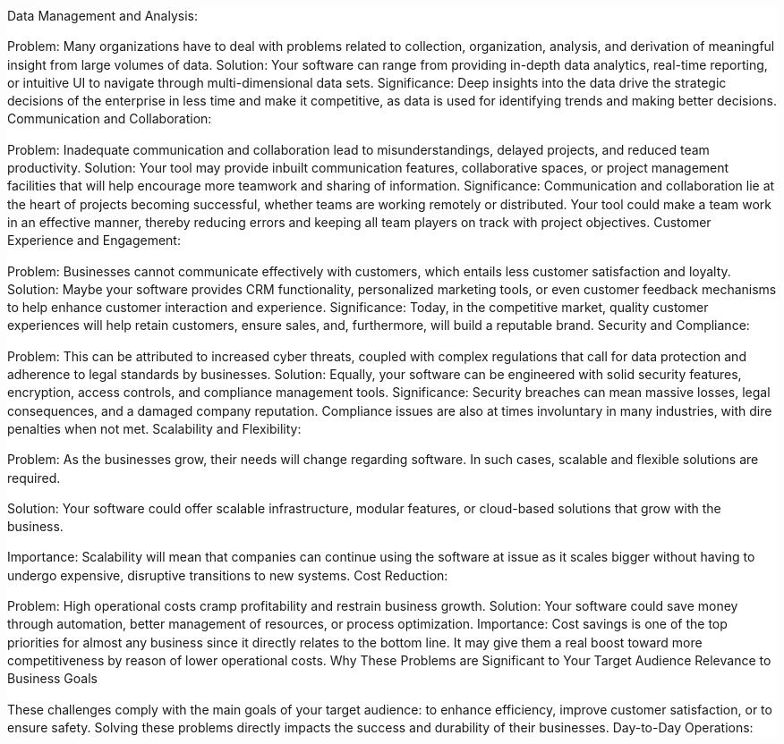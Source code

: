Data Management and Analysis:

Problem: Many organizations have to deal with problems related to collection, organization, analysis, and derivation of meaningful insight from large volumes of data.
Solution: Your software can range from providing in-depth data analytics, real-time reporting, or intuitive UI to navigate through multi-dimensional data sets.
Significance: Deep insights into the data drive the strategic decisions of the enterprise in less time and make it competitive, as data is used for identifying trends and making better decisions.
Communication and Collaboration:

Problem: Inadequate communication and collaboration lead to misunderstandings, delayed projects, and reduced team productivity.
Solution: Your tool may provide inbuilt communication features, collaborative spaces, or project management facilities that will help encourage more teamwork and sharing of information.
Significance: Communication and collaboration lie at the heart of projects becoming successful, whether teams are working remotely or distributed. Your tool could make a team work in an effective manner, thereby reducing errors and keeping all team players on track with project objectives.
Customer Experience and Engagement:

Problem: Businesses cannot communicate effectively with customers, which entails less customer satisfaction and loyalty.
 Solution: Maybe your software provides CRM functionality, personalized marketing tools, or even customer feedback mechanisms to help enhance customer interaction and experience.
 Significance: Today, in the competitive market, quality customer experiences will help retain customers, ensure sales, and, furthermore, will build a reputable brand.
Security and Compliance:

Problem: This can be attributed to increased cyber threats, coupled with complex regulations that call for data protection and adherence to legal standards by businesses.
 Solution: Equally, your software can be engineered with solid security features, encryption, access controls, and compliance management tools.
 Significance: Security breaches can mean massive losses, legal consequences, and a damaged company reputation. Compliance issues are also at times involuntary in many industries, with dire penalties when not met.
Scalability and Flexibility:

Problem: As the businesses grow, their needs will change regarding software. In such cases, scalable and flexible solutions are required.

Solution: Your software could offer scalable infrastructure, modular features, or cloud-based solutions that grow with the business.

Importance: Scalability will mean that companies can continue using the software at issue as it scales bigger without having to undergo expensive, disruptive transitions to new systems. Cost Reduction:

Problem: High operational costs cramp profitability and restrain business growth.
Solution: Your software could save money through automation, better management of resources, or process optimization.
Importance: Cost savings is one of the top priorities for almost any business since it directly relates to the bottom line. It may give them a real boost toward more competitiveness by reason of lower operational costs. Why These Problems are Significant to Your Target Audience Relevance to Business Goals

These challenges comply with the main goals of your target audience: to enhance efficiency, improve customer satisfaction, or to ensure safety. Solving these problems directly impacts the success and durability of their businesses.
Day-to-Day Operations:
